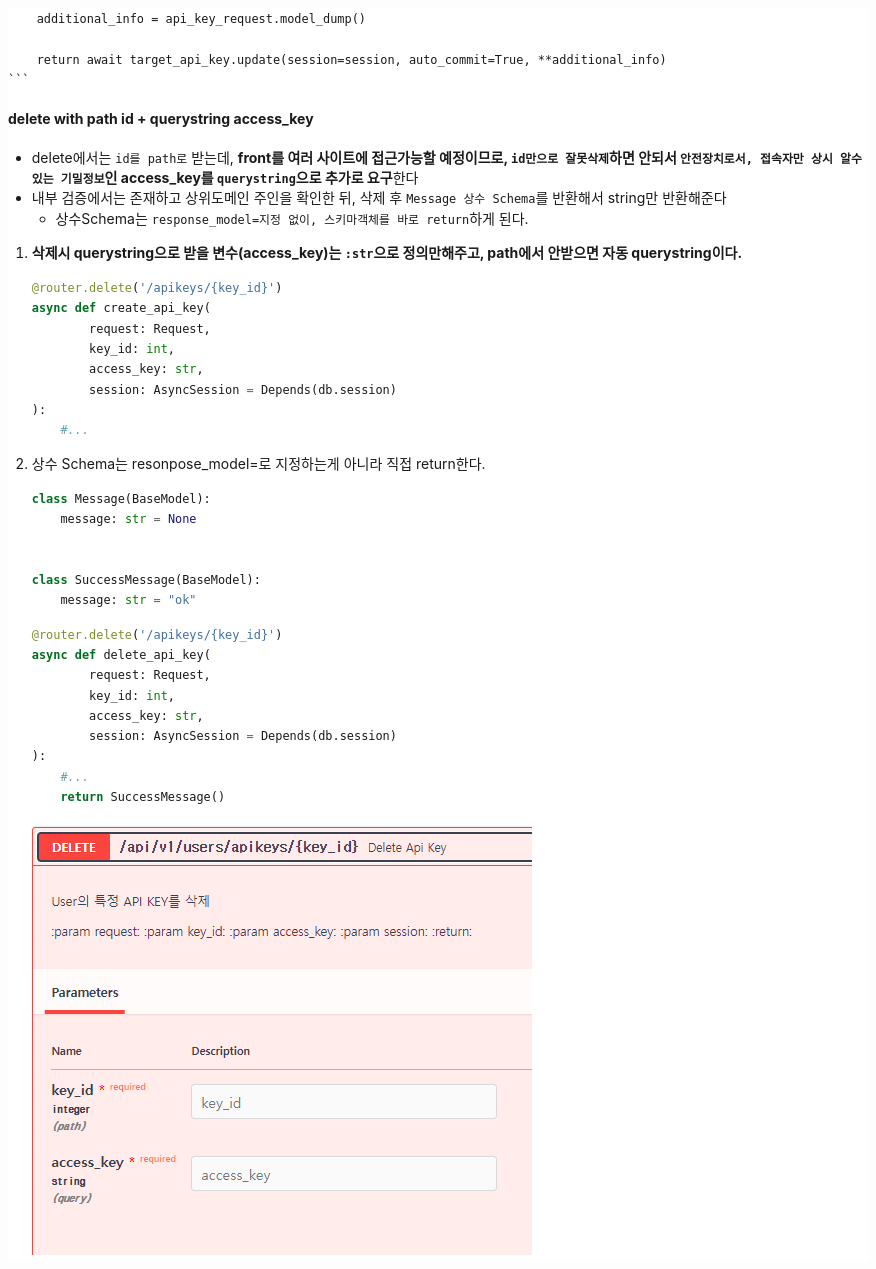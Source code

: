        additional_info = api_key_request.model_dump()
    
        return await target_api_key.update(session=session, auto_commit=True, **additional_info)
    ```
#### delete with path id + querystring access_key
- delete에서는 `id를 path로` 받는데, **front를 여러 사이트에 접근가능할 예정이므로, `id만으로 잘못삭제`하면 안되서 `안전장치로서, 접속자만 상시 알수 있는 기밀정보`인 access_key를 `querystring`으로 추가로 요구**한다
- 내부 검증에서는 존재하고 상위도메인 주인을 확인한 뒤, 삭제 후 `Message 상수 Schema`를 반환해서 string만 반환해준다
    - 상수Schema는 `response_model=지정 없이, 스키마객체를 바로 return`하게 된다.

1. **삭제시 querystring으로 받을 변수(access_key)는 `:str`으로 정의만해주고, path에서 안받으면 자동 querystring이다.**
    ```python
    @router.delete('/apikeys/{key_id}')
    async def create_api_key(
            request: Request,
            key_id: int,
            access_key: str,
            session: AsyncSession = Depends(db.session)
    ):
        #...
    ```
2. 상수 Schema는 resonpose_model=로 지정하는게 아니라 직접 return한다.
    ```python
    class Message(BaseModel):
        message: str = None
    
    
    class SuccessMessage(BaseModel):
        message: str = "ok"
    ```
    ```python
    @router.delete('/apikeys/{key_id}')
    async def delete_api_key(
            request: Request,
            key_id: int,
            access_key: str,
            session: AsyncSession = Depends(db.session)
    ):
        #...
        return SuccessMessage()
    ```
    ![img.png](../images/14.png)
